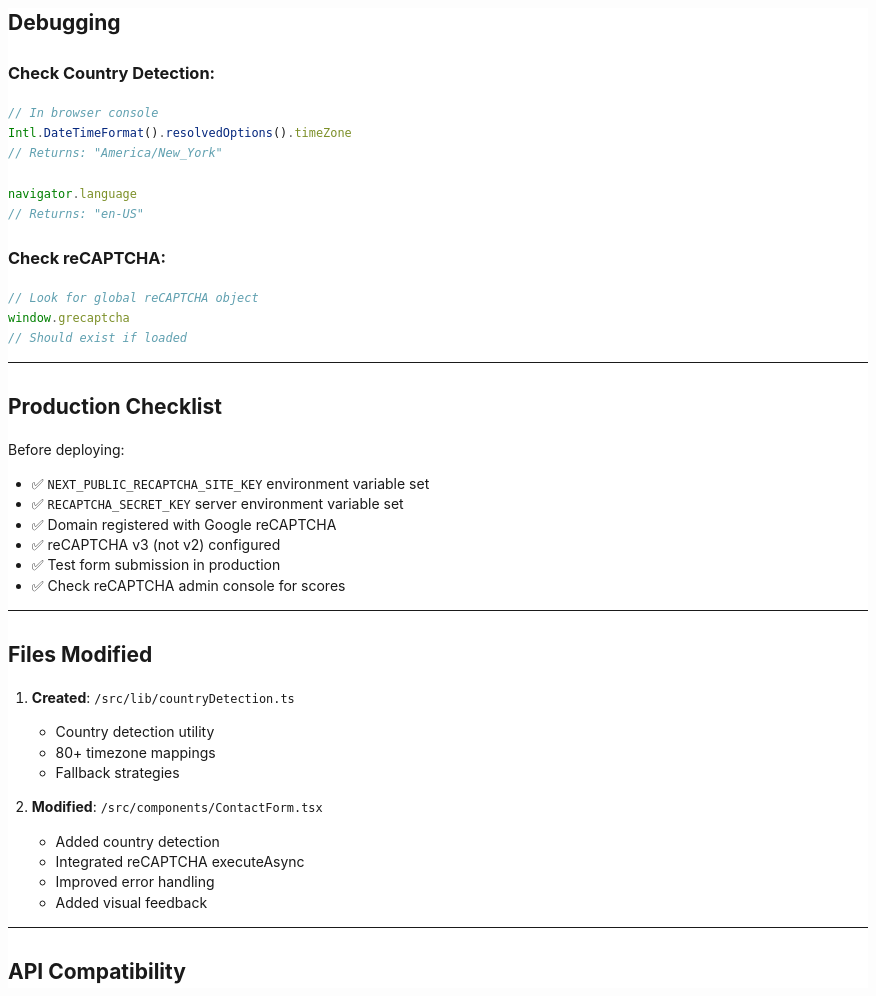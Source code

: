 
## Debugging

### Check Country Detection:
```javascript
// In browser console
Intl.DateTimeFormat().resolvedOptions().timeZone
// Returns: "America/New_York"

navigator.language
// Returns: "en-US"
```

### Check reCAPTCHA:
```javascript
// Look for global reCAPTCHA object
window.grecaptcha
// Should exist if loaded
```

---

## Production Checklist

Before deploying:
- ✅ `NEXT_PUBLIC_RECAPTCHA_SITE_KEY` environment variable set
- ✅ `RECAPTCHA_SECRET_KEY` server environment variable set
- ✅ Domain registered with Google reCAPTCHA
- ✅ reCAPTCHA v3 (not v2) configured
- ✅ Test form submission in production
- ✅ Check reCAPTCHA admin console for scores

---

## Files Modified

1. **Created**: `/src/lib/countryDetection.ts`
   - Country detection utility
   - 80+ timezone mappings
   - Fallback strategies

2. **Modified**: `/src/components/ContactForm.tsx`
   - Added country detection
   - Integrated reCAPTCHA executeAsync
   - Improved error handling
   - Added visual feedback

---

## API Compatibility

